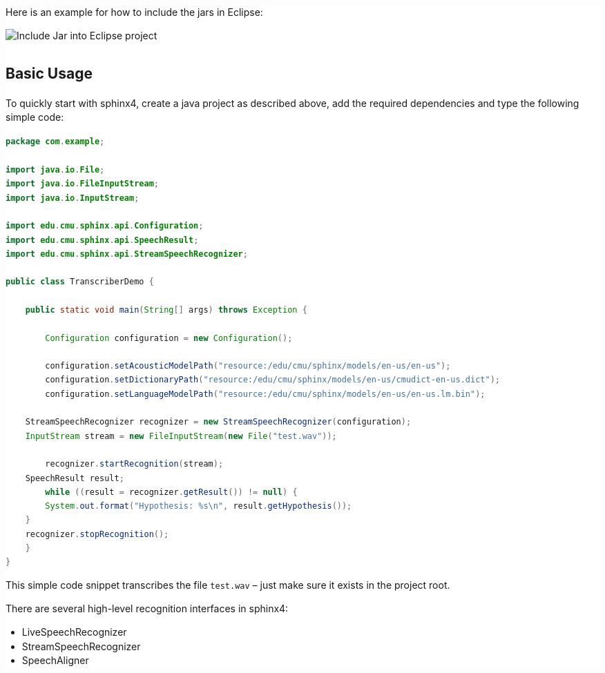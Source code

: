 Here is an example for how to include the jars in Eclipse:

![Include Jar into Eclipse project](/data/sphinx4-eclipse-include-jar.png)

## Basic Usage

To quickly start with sphinx4, create a java project as described above, add
the required dependencies and type the following simple code:

```java
package com.example;

import java.io.File;
import java.io.FileInputStream;
import java.io.InputStream;

import edu.cmu.sphinx.api.Configuration;
import edu.cmu.sphinx.api.SpeechResult;
import edu.cmu.sphinx.api.StreamSpeechRecognizer;

public class TranscriberDemo {       

    public static void main(String[] args) throws Exception {

        Configuration configuration = new Configuration();

        configuration.setAcousticModelPath("resource:/edu/cmu/sphinx/models/en-us/en-us");
        configuration.setDictionaryPath("resource:/edu/cmu/sphinx/models/en-us/cmudict-en-us.dict");
        configuration.setLanguageModelPath("resource:/edu/cmu/sphinx/models/en-us/en-us.lm.bin");

	StreamSpeechRecognizer recognizer = new StreamSpeechRecognizer(configuration);
	InputStream stream = new FileInputStream(new File("test.wav"));

        recognizer.startRecognition(stream);
	SpeechResult result;
        while ((result = recognizer.getResult()) != null) {
	    System.out.format("Hypothesis: %s\n", result.getHypothesis());
	}
	recognizer.stopRecognition();
    }
}
```

This simple code snippet transcribes the file `test.wav` – just make sure it
exists in the project root.

There are several high-level recognition interfaces in sphinx4:

  *  LiveSpeechRecognizer
  *  StreamSpeechRecognizer
  *  SpeechAligner

